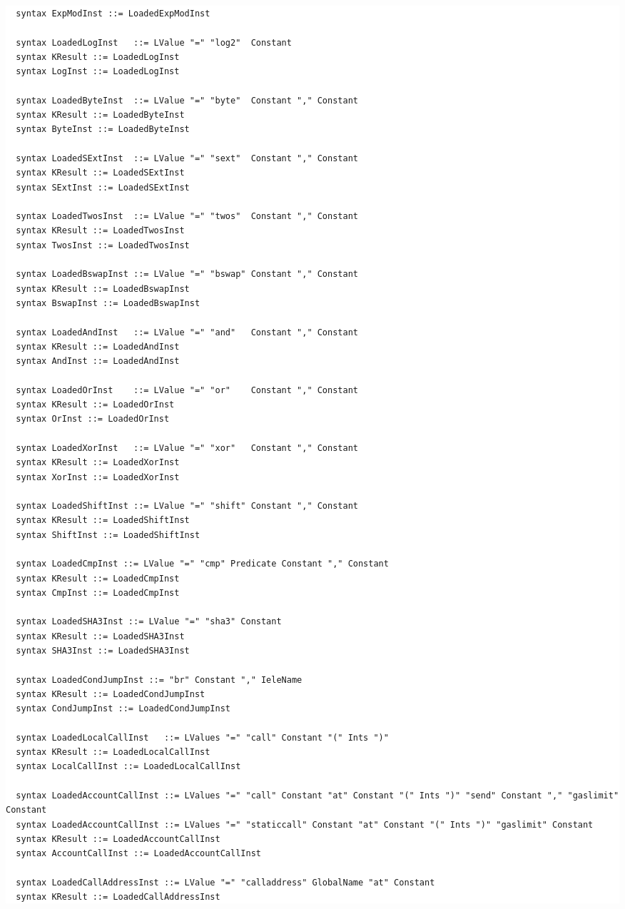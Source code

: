 ```k
  syntax ExpModInst ::= LoadedExpModInst

  syntax LoadedLogInst   ::= LValue "=" "log2"  Constant
  syntax KResult ::= LoadedLogInst
  syntax LogInst ::= LoadedLogInst

  syntax LoadedByteInst  ::= LValue "=" "byte"  Constant "," Constant
  syntax KResult ::= LoadedByteInst
  syntax ByteInst ::= LoadedByteInst

  syntax LoadedSExtInst  ::= LValue "=" "sext"  Constant "," Constant
  syntax KResult ::= LoadedSExtInst
  syntax SExtInst ::= LoadedSExtInst

  syntax LoadedTwosInst  ::= LValue "=" "twos"  Constant "," Constant
  syntax KResult ::= LoadedTwosInst
  syntax TwosInst ::= LoadedTwosInst

  syntax LoadedBswapInst ::= LValue "=" "bswap" Constant "," Constant
  syntax KResult ::= LoadedBswapInst
  syntax BswapInst ::= LoadedBswapInst

  syntax LoadedAndInst   ::= LValue "=" "and"   Constant "," Constant
  syntax KResult ::= LoadedAndInst
  syntax AndInst ::= LoadedAndInst

  syntax LoadedOrInst    ::= LValue "=" "or"    Constant "," Constant
  syntax KResult ::= LoadedOrInst
  syntax OrInst ::= LoadedOrInst

  syntax LoadedXorInst   ::= LValue "=" "xor"   Constant "," Constant
  syntax KResult ::= LoadedXorInst
  syntax XorInst ::= LoadedXorInst

  syntax LoadedShiftInst ::= LValue "=" "shift" Constant "," Constant
  syntax KResult ::= LoadedShiftInst
  syntax ShiftInst ::= LoadedShiftInst

  syntax LoadedCmpInst ::= LValue "=" "cmp" Predicate Constant "," Constant
  syntax KResult ::= LoadedCmpInst
  syntax CmpInst ::= LoadedCmpInst

  syntax LoadedSHA3Inst ::= LValue "=" "sha3" Constant
  syntax KResult ::= LoadedSHA3Inst
  syntax SHA3Inst ::= LoadedSHA3Inst

  syntax LoadedCondJumpInst ::= "br" Constant "," IeleName
  syntax KResult ::= LoadedCondJumpInst
  syntax CondJumpInst ::= LoadedCondJumpInst

  syntax LoadedLocalCallInst   ::= LValues "=" "call" Constant "(" Ints ")"
  syntax KResult ::= LoadedLocalCallInst
  syntax LocalCallInst ::= LoadedLocalCallInst

  syntax LoadedAccountCallInst ::= LValues "=" "call" Constant "at" Constant "(" Ints ")" "send" Constant "," "gaslimit" Constant
  syntax LoadedAccountCallInst ::= LValues "=" "staticcall" Constant "at" Constant "(" Ints ")" "gaslimit" Constant
  syntax KResult ::= LoadedAccountCallInst
  syntax AccountCallInst ::= LoadedAccountCallInst

  syntax LoadedCallAddressInst ::= LValue "=" "calladdress" GlobalName "at" Constant
  syntax KResult ::= LoadedCallAddressInst
```